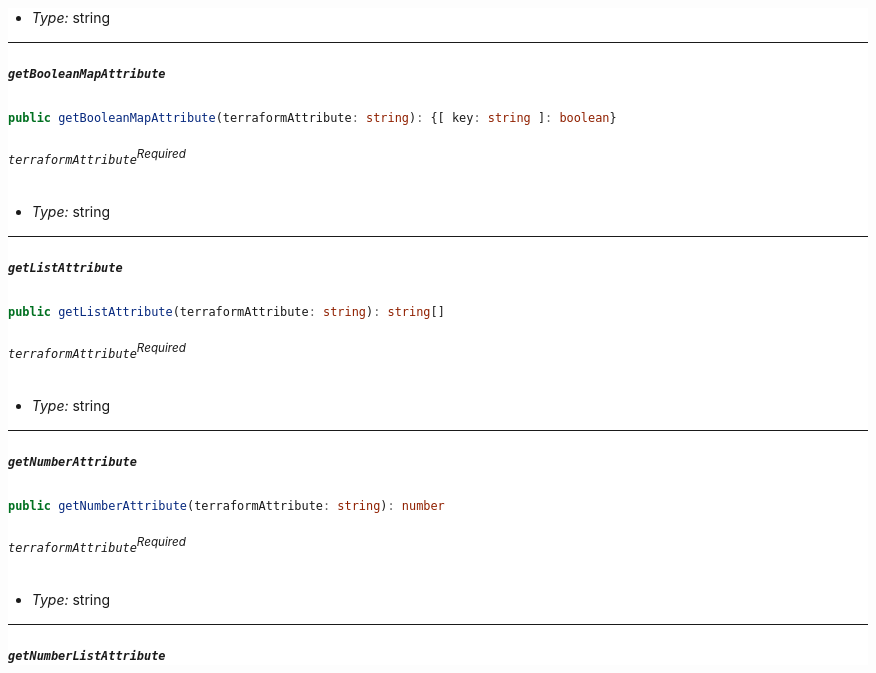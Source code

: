 - *Type:* string

---

##### `getBooleanMapAttribute` <a name="getBooleanMapAttribute" id="@cdktf/provider-cloudflare.dataCloudflareZeroTrustDlpDataset.DataCloudflareZeroTrustDlpDataset.getBooleanMapAttribute"></a>

```typescript
public getBooleanMapAttribute(terraformAttribute: string): {[ key: string ]: boolean}
```

###### `terraformAttribute`<sup>Required</sup> <a name="terraformAttribute" id="@cdktf/provider-cloudflare.dataCloudflareZeroTrustDlpDataset.DataCloudflareZeroTrustDlpDataset.getBooleanMapAttribute.parameter.terraformAttribute"></a>

- *Type:* string

---

##### `getListAttribute` <a name="getListAttribute" id="@cdktf/provider-cloudflare.dataCloudflareZeroTrustDlpDataset.DataCloudflareZeroTrustDlpDataset.getListAttribute"></a>

```typescript
public getListAttribute(terraformAttribute: string): string[]
```

###### `terraformAttribute`<sup>Required</sup> <a name="terraformAttribute" id="@cdktf/provider-cloudflare.dataCloudflareZeroTrustDlpDataset.DataCloudflareZeroTrustDlpDataset.getListAttribute.parameter.terraformAttribute"></a>

- *Type:* string

---

##### `getNumberAttribute` <a name="getNumberAttribute" id="@cdktf/provider-cloudflare.dataCloudflareZeroTrustDlpDataset.DataCloudflareZeroTrustDlpDataset.getNumberAttribute"></a>

```typescript
public getNumberAttribute(terraformAttribute: string): number
```

###### `terraformAttribute`<sup>Required</sup> <a name="terraformAttribute" id="@cdktf/provider-cloudflare.dataCloudflareZeroTrustDlpDataset.DataCloudflareZeroTrustDlpDataset.getNumberAttribute.parameter.terraformAttribute"></a>

- *Type:* string

---

##### `getNumberListAttribute` <a name="getNumberListAttribute" id="@cdktf/provider-cloudflare.dataCloudflareZeroTrustDlpDataset.DataCloudflareZeroTrustDlpDataset.getNumberListAttribute"></a>
